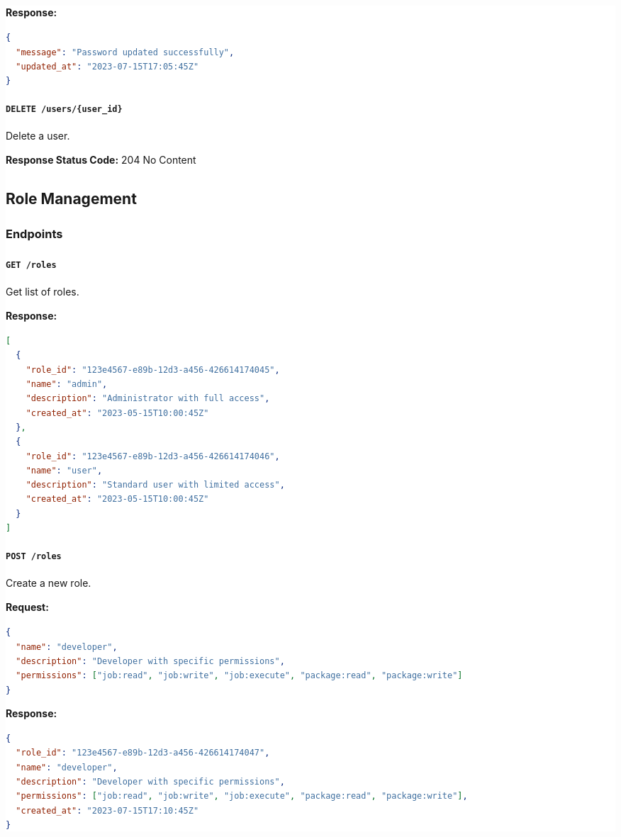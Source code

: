 **Response:**
```json
{
  "message": "Password updated successfully",
  "updated_at": "2023-07-15T17:05:45Z"
}
```

#### `DELETE /users/{user_id}`

Delete a user.

**Response Status Code:** 204 No Content

## Role Management

### Endpoints

#### `GET /roles`

Get list of roles.

**Response:**
```json
[
  {
    "role_id": "123e4567-e89b-12d3-a456-426614174045",
    "name": "admin",
    "description": "Administrator with full access",
    "created_at": "2023-05-15T10:00:45Z"
  },
  {
    "role_id": "123e4567-e89b-12d3-a456-426614174046",
    "name": "user",
    "description": "Standard user with limited access",
    "created_at": "2023-05-15T10:00:45Z"
  }
]
```

#### `POST /roles`

Create a new role.

**Request:**
```json
{
  "name": "developer",
  "description": "Developer with specific permissions",
  "permissions": ["job:read", "job:write", "job:execute", "package:read", "package:write"]
}
```

**Response:**
```json
{
  "role_id": "123e4567-e89b-12d3-a456-426614174047",
  "name": "developer",
  "description": "Developer with specific permissions",
  "permissions": ["job:read", "job:write", "job:execute", "package:read", "package:write"],
  "created_at": "2023-07-15T17:10:45Z"
}
```
